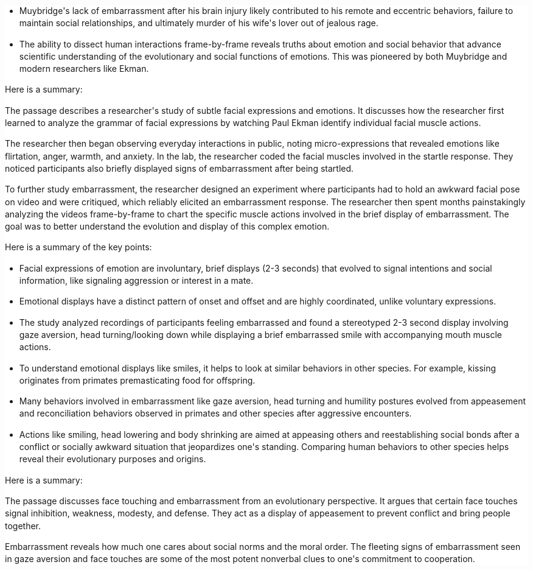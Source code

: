 - Muybridge's lack of embarrassment after his brain injury likely contributed to his remote and eccentric behaviors, failure to maintain social relationships, and ultimately murder of his wife's lover out of jealous rage. 

- The ability to dissect human interactions frame-by-frame reveals truths about emotion and social behavior that advance scientific understanding of the evolutionary and social functions of emotions. This was pioneered by both Muybridge and modern researchers like Ekman.

 Here is a summary:

The passage describes a researcher's study of subtle facial expressions and emotions. It discusses how the researcher first learned to analyze the grammar of facial expressions by watching Paul Ekman identify individual facial muscle actions. 

The researcher then began observing everyday interactions in public, noting micro-expressions that revealed emotions like flirtation, anger, warmth, and anxiety. In the lab, the researcher coded the facial muscles involved in the startle response. They noticed participants also briefly displayed signs of embarrassment after being startled.

To further study embarrassment, the researcher designed an experiment where participants had to hold an awkward facial pose on video and were critiqued, which reliably elicited an embarrassment response. The researcher then spent months painstakingly analyzing the videos frame-by-frame to chart the specific muscle actions involved in the brief display of embarrassment. The goal was to better understand the evolution and display of this complex emotion.

 Here is a summary of the key points:

- Facial expressions of emotion are involuntary, brief displays (2-3 seconds) that evolved to signal intentions and social information, like signaling aggression or interest in a mate. 

- Emotional displays have a distinct pattern of onset and offset and are highly coordinated, unlike voluntary expressions.

- The study analyzed recordings of participants feeling embarrassed and found a stereotyped 2-3 second display involving gaze aversion, head turning/looking down while displaying a brief embarrassed smile with accompanying mouth muscle actions. 

- To understand emotional displays like smiles, it helps to look at similar behaviors in other species. For example, kissing originates from primates premasticating food for offspring.

- Many behaviors involved in embarrassment like gaze aversion, head turning and humility postures evolved from appeasement and reconciliation behaviors observed in primates and other species after aggressive encounters. 

- Actions like smiling, head lowering and body shrinking are aimed at appeasing others and reestablishing social bonds after a conflict or socially awkward situation that jeopardizes one's standing. Comparing human behaviors to other species helps reveal their evolutionary purposes and origins.

 Here is a summary:

The passage discusses face touching and embarrassment from an evolutionary perspective. It argues that certain face touches signal inhibition, weakness, modesty, and defense. They act as a display of appeasement to prevent conflict and bring people together. 

Embarrassment reveals how much one cares about social norms and the moral order. The fleeting signs of embarrassment seen in gaze aversion and face touches are some of the most potent nonverbal clues to one's commitment to cooperation. 
